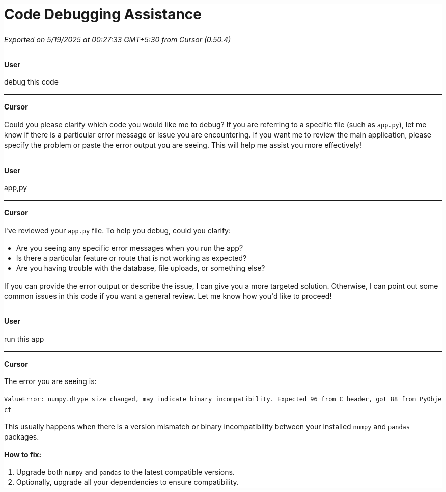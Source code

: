# Code Debugging Assistance
_Exported on 5/19/2025 at 00:27:33 GMT+5:30 from Cursor (0.50.4)_

---

**User**

debug this code

---

**Cursor**

Could you please clarify which code you would like me to debug? If you are referring to a specific file (such as `app.py`), let me know if there is a particular error message or issue you are encountering. If you want me to review the main application, please specify the problem or paste the error output you are seeing. This will help me assist you more effectively!

---

**User**

app,py

---

**Cursor**

I've reviewed your `app.py` file. To help you debug, could you clarify:

- Are you seeing any specific error messages when you run the app?
- Is there a particular feature or route that is not working as expected?
- Are you having trouble with the database, file uploads, or something else?

If you can provide the error output or describe the issue, I can give you a more targeted solution. Otherwise, I can point out some common issues in this code if you want a general review. Let me know how you'd like to proceed!

---

**User**

run this app

---

**Cursor**

The error you are seeing is:

```
ValueError: numpy.dtype size changed, may indicate binary incompatibility. Expected 96 from C header, got 88 from PyObject
```

This usually happens when there is a version mismatch or binary incompatibility between your installed `numpy` and `pandas` packages.

**How to fix:**
1. Upgrade both `numpy` and `pandas` to the latest compatible versions.
2. Optionally, upgrade all your dependencies to ensure compatibility.
